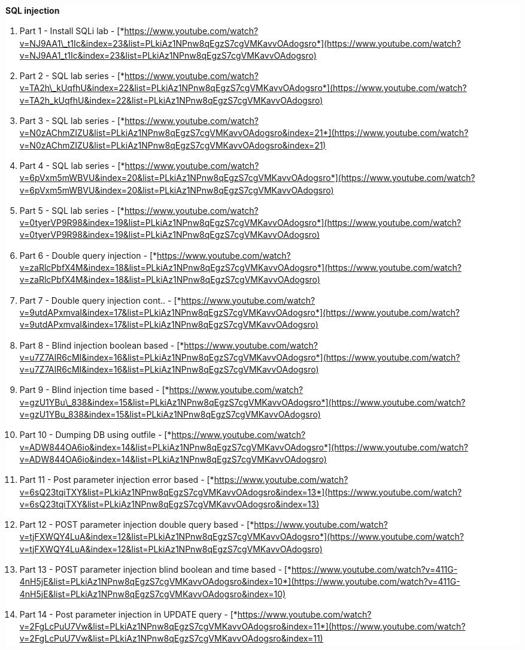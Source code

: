 **SQL injection**

> 

1.  Part 1 - Install SQLi lab - [*https://www.youtube.com/watch?v=NJ9AA1\_t1Ic&index=23&list=PLkiAz1NPnw8qEgzS7cgVMKavvOAdogsro*](https://www.youtube.com/watch?v=NJ9AA1_t1Ic&index=23&list=PLkiAz1NPnw8qEgzS7cgVMKavvOAdogsro)

2.  Part 2 - SQL lab series - [*https://www.youtube.com/watch?v=TA2h\_kUqfhU&index=22&list=PLkiAz1NPnw8qEgzS7cgVMKavvOAdogsro*](https://www.youtube.com/watch?v=TA2h_kUqfhU&index=22&list=PLkiAz1NPnw8qEgzS7cgVMKavvOAdogsro)

3.  Part 3 - SQL lab series - [*https://www.youtube.com/watch?v=N0zAChmZIZU&list=PLkiAz1NPnw8qEgzS7cgVMKavvOAdogsro&index=21*](https://www.youtube.com/watch?v=N0zAChmZIZU&list=PLkiAz1NPnw8qEgzS7cgVMKavvOAdogsro&index=21)

4.  Part 4 - SQL lab series - [*https://www.youtube.com/watch?v=6pVxm5mWBVU&index=20&list=PLkiAz1NPnw8qEgzS7cgVMKavvOAdogsro*](https://www.youtube.com/watch?v=6pVxm5mWBVU&index=20&list=PLkiAz1NPnw8qEgzS7cgVMKavvOAdogsro)

5.  Part 5 - SQL lab series - [*https://www.youtube.com/watch?v=0tyerVP9R98&index=19&list=PLkiAz1NPnw8qEgzS7cgVMKavvOAdogsro*](https://www.youtube.com/watch?v=0tyerVP9R98&index=19&list=PLkiAz1NPnw8qEgzS7cgVMKavvOAdogsro)

6.  Part 6 - Double query injection - [*https://www.youtube.com/watch?v=zaRlcPbfX4M&index=18&list=PLkiAz1NPnw8qEgzS7cgVMKavvOAdogsro*](https://www.youtube.com/watch?v=zaRlcPbfX4M&index=18&list=PLkiAz1NPnw8qEgzS7cgVMKavvOAdogsro)

7.  Part 7 - Double query injection cont.. - [*https://www.youtube.com/watch?v=9utdAPxmvaI&index=17&list=PLkiAz1NPnw8qEgzS7cgVMKavvOAdogsro*](https://www.youtube.com/watch?v=9utdAPxmvaI&index=17&list=PLkiAz1NPnw8qEgzS7cgVMKavvOAdogsro)

8.  Part 8 - Blind injection boolean based - [*https://www.youtube.com/watch?v=u7Z7AIR6cMI&index=16&list=PLkiAz1NPnw8qEgzS7cgVMKavvOAdogsro*](https://www.youtube.com/watch?v=u7Z7AIR6cMI&index=16&list=PLkiAz1NPnw8qEgzS7cgVMKavvOAdogsro)

9.  Part 9 - Blind injection time based - [*https://www.youtube.com/watch?v=gzU1YBu\_838&index=15&list=PLkiAz1NPnw8qEgzS7cgVMKavvOAdogsro*](https://www.youtube.com/watch?v=gzU1YBu_838&index=15&list=PLkiAz1NPnw8qEgzS7cgVMKavvOAdogsro)

10. Part 10 - Dumping DB using outfile - [*https://www.youtube.com/watch?v=ADW844OA6io&index=14&list=PLkiAz1NPnw8qEgzS7cgVMKavvOAdogsro*](https://www.youtube.com/watch?v=ADW844OA6io&index=14&list=PLkiAz1NPnw8qEgzS7cgVMKavvOAdogsro)

11. Part 11 - Post parameter injection error based - [*https://www.youtube.com/watch?v=6sQ23tqiTXY&list=PLkiAz1NPnw8qEgzS7cgVMKavvOAdogsro&index=13*](https://www.youtube.com/watch?v=6sQ23tqiTXY&list=PLkiAz1NPnw8qEgzS7cgVMKavvOAdogsro&index=13)

12. Part 12 - POST parameter injection double query based - [*https://www.youtube.com/watch?v=tjFXWQY4LuA&index=12&list=PLkiAz1NPnw8qEgzS7cgVMKavvOAdogsro*](https://www.youtube.com/watch?v=tjFXWQY4LuA&index=12&list=PLkiAz1NPnw8qEgzS7cgVMKavvOAdogsro)

13. Part 13 - POST parameter injection blind boolean and time based - [*https://www.youtube.com/watch?v=411G-4nH5jE&list=PLkiAz1NPnw8qEgzS7cgVMKavvOAdogsro&index=10*](https://www.youtube.com/watch?v=411G-4nH5jE&list=PLkiAz1NPnw8qEgzS7cgVMKavvOAdogsro&index=10)

14. Part 14 - Post parameter injection in UPDATE query - [*https://www.youtube.com/watch?v=2FgLcPuU7Vw&list=PLkiAz1NPnw8qEgzS7cgVMKavvOAdogsro&index=11*](https://www.youtube.com/watch?v=2FgLcPuU7Vw&list=PLkiAz1NPnw8qEgzS7cgVMKavvOAdogsro&index=11)
